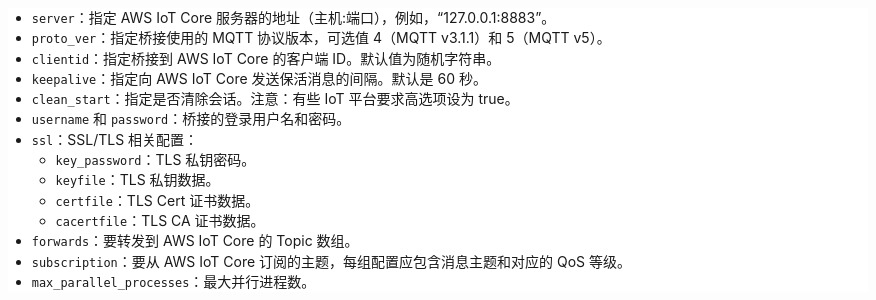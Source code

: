 - `server`：指定 AWS IoT Core 服务器的地址（主机:端口），例如，“127.0.0.1:8883”。
- `proto_ver`：指定桥接使用的 MQTT 协议版本，可选值 4（MQTT v3.1.1）和 5（MQTT v5）。
- `clientid`：指定桥接到 AWS IoT Core 的客户端 ID。默认值为随机字符串。
- `keepalive`：指定向 AWS IoT Core 发送保活消息的间隔。默认是 60 秒。
- `clean_start`：指定是否清除会话。注意：有些 IoT 平台要求高选项设为 true。
- `username` 和 `password`：桥接的登录用户名和密码。
- `ssl`：SSL/TLS 相关配置：
  - `key_password`：TLS 私钥密码。
  - `keyfile`：TLS 私钥数据。
  - `certfile`：TLS Cert 证书数据。
  - `cacertfile`：TLS CA 证书数据。
- `forwards`：要转发到 AWS IoT Core 的 Topic 数组。
- `subscription`：要从 AWS IoT Core 订阅的主题，每组配置应包含消息主题和对应的 QoS 等级。
- `max_parallel_processes`：最大并行进程数。
